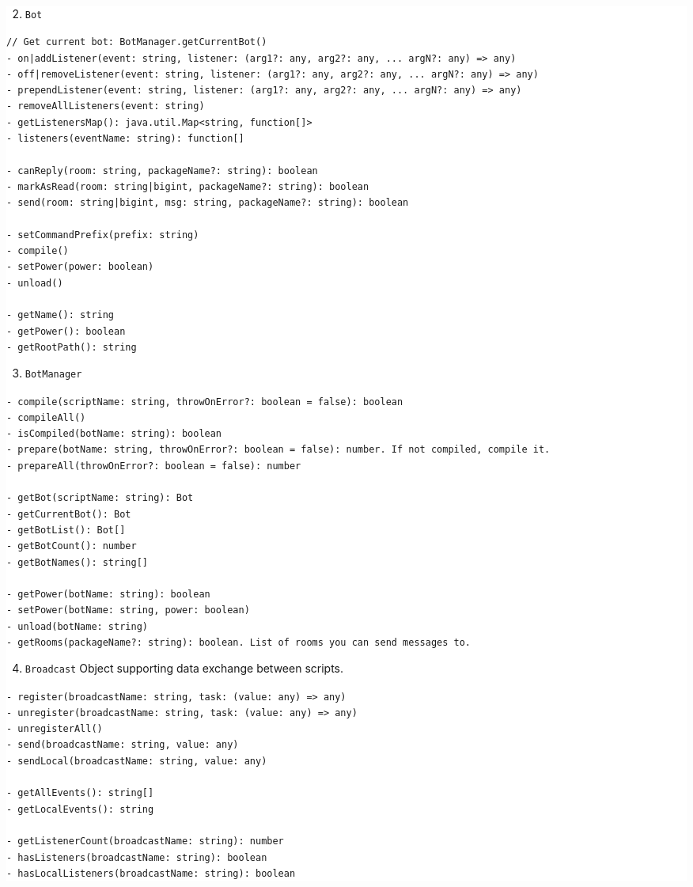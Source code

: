 2. `Bot`
```
// Get current bot: BotManager.getCurrentBot()
- on|addListener(event: string, listener: (arg1?: any, arg2?: any, ... argN?: any) => any)
- off|removeListener(event: string, listener: (arg1?: any, arg2?: any, ... argN?: any) => any)
- prependListener(event: string, listener: (arg1?: any, arg2?: any, ... argN?: any) => any)
- removeAllListeners(event: string)
- getListenersMap(): java.util.Map<string, function[]>
- listeners(eventName: string): function[]

- canReply(room: string, packageName?: string): boolean
- markAsRead(room: string|bigint, packageName?: string): boolean
- send(room: string|bigint, msg: string, packageName?: string): boolean

- setCommandPrefix(prefix: string)
- compile()
- setPower(power: boolean)
- unload()

- getName(): string
- getPower(): boolean
- getRootPath(): string
```

3. `BotManager`
```
- compile(scriptName: string, throwOnError?: boolean = false): boolean
- compileAll()
- isCompiled(botName: string): boolean
- prepare(botName: string, throwOnError?: boolean = false): number. If not compiled, compile it.
- prepareAll(throwOnError?: boolean = false): number

- getBot(scriptName: string): Bot
- getCurrentBot(): Bot
- getBotList(): Bot[]
- getBotCount(): number
- getBotNames(): string[]

- getPower(botName: string): boolean
- setPower(botName: string, power: boolean)
- unload(botName: string)
- getRooms(packageName?: string): boolean. List of rooms you can send messages to.
```

4. `Broadcast`
Object supporting data exchange between scripts.
```
- register(broadcastName: string, task: (value: any) => any)
- unregister(broadcastName: string, task: (value: any) => any)
- unregisterAll()
- send(broadcastName: string, value: any)
- sendLocal(broadcastName: string, value: any)

- getAllEvents(): string[]
- getLocalEvents(): string

- getListenerCount(broadcastName: string): number
- hasListeners(broadcastName: string): boolean
- hasLocalListeners(broadcastName: string): boolean
```
